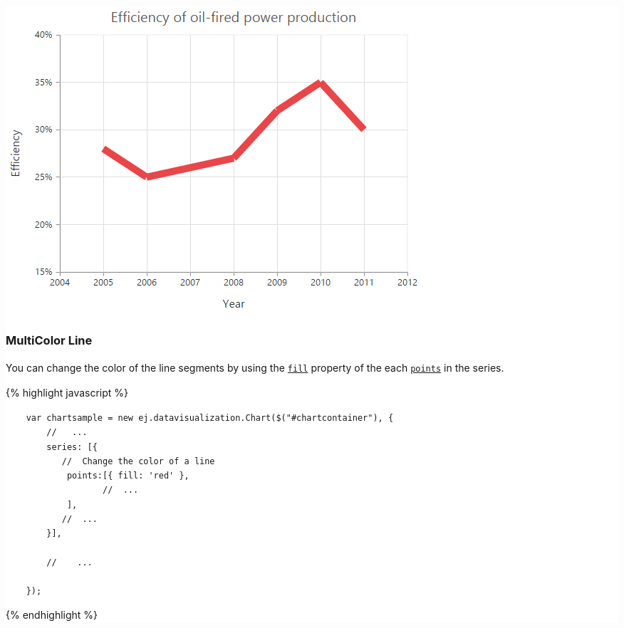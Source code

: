 ![](Chart-Types_images/Chart-Types_img5.png)

### MultiColor Line

You can change the color of the line segments by using the [`fill`](../api/ejchart.html#members:series-points-fill) property of the each [`points`](../api/ejchart.html#members:series-points) in the series.

{% highlight javascript %}


        var chartsample = new ej.datavisualization.Chart($("#chartcontainer"), {
            //   ...
            series: [{
               //  Change the color of a line 
                points:[{ fill: 'red' },
                       //  ...         
                ],
               //  ...         
            }],
            
            //    ...

        });


{% endhighlight %}
